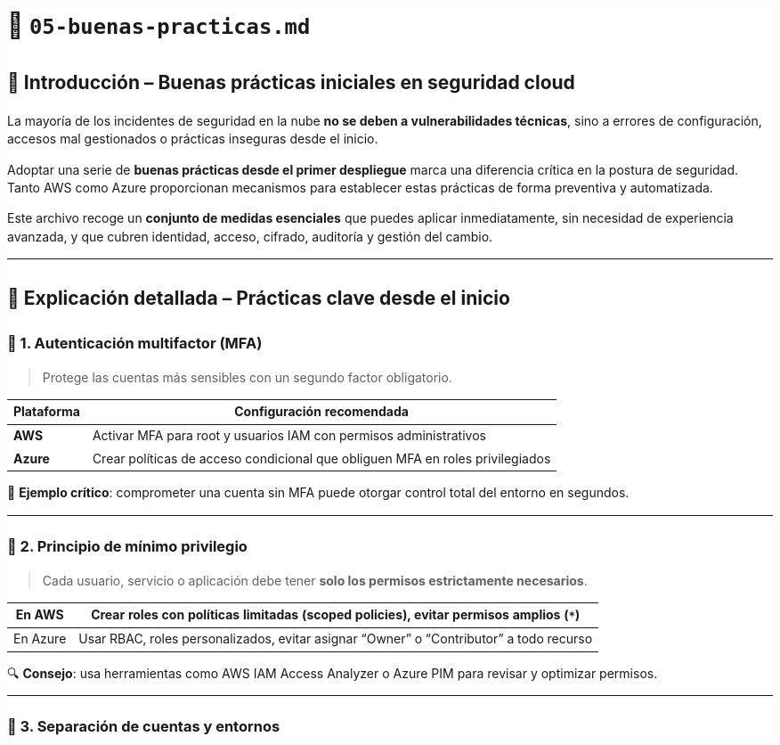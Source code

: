 # 📄 `05-buenas-practicas.md`


## 🧭 Introducción – Buenas prácticas iniciales en seguridad cloud

La mayoría de los incidentes de seguridad en la nube **no se deben a vulnerabilidades técnicas**, sino a errores de configuración, accesos mal gestionados o prácticas inseguras desde el inicio.

Adoptar una serie de **buenas prácticas desde el primer despliegue** marca una diferencia crítica en la postura de seguridad. Tanto AWS como Azure proporcionan mecanismos para establecer estas prácticas de forma preventiva y automatizada.

Este archivo recoge un **conjunto de medidas esenciales** que puedes aplicar inmediatamente, sin necesidad de experiencia avanzada, y que cubren identidad, acceso, cifrado, auditoría y gestión del cambio.

---

## 🔎 Explicación detallada – Prácticas clave desde el inicio

### 🔐 1. Autenticación multifactor (MFA)

> Protege las cuentas más sensibles con un segundo factor obligatorio.

| Plataforma | Configuración recomendada                                                     |
| ---------- | ----------------------------------------------------------------------------- |
| **AWS**    | Activar MFA para root y usuarios IAM con permisos administrativos             |
| **Azure**  | Crear políticas de acceso condicional que obliguen MFA en roles privilegiados |

📌 **Ejemplo crítico**: comprometer una cuenta sin MFA puede otorgar control total del entorno en segundos.

---

### 👤 2. Principio de mínimo privilegio

> Cada usuario, servicio o aplicación debe tener **solo los permisos estrictamente necesarios**.

| En AWS   | Crear roles con políticas limitadas (scoped policies), evitar permisos amplios (`*`)   |
| -------- | -------------------------------------------------------------------------------------- |
| En Azure | Usar RBAC, roles personalizados, evitar asignar “Owner” o “Contributor” a todo recurso |

🔍 **Consejo**: usa herramientas como AWS IAM Access Analyzer o Azure PIM para revisar y optimizar permisos.

---

### 🧪 3. Separación de cuentas y entornos
